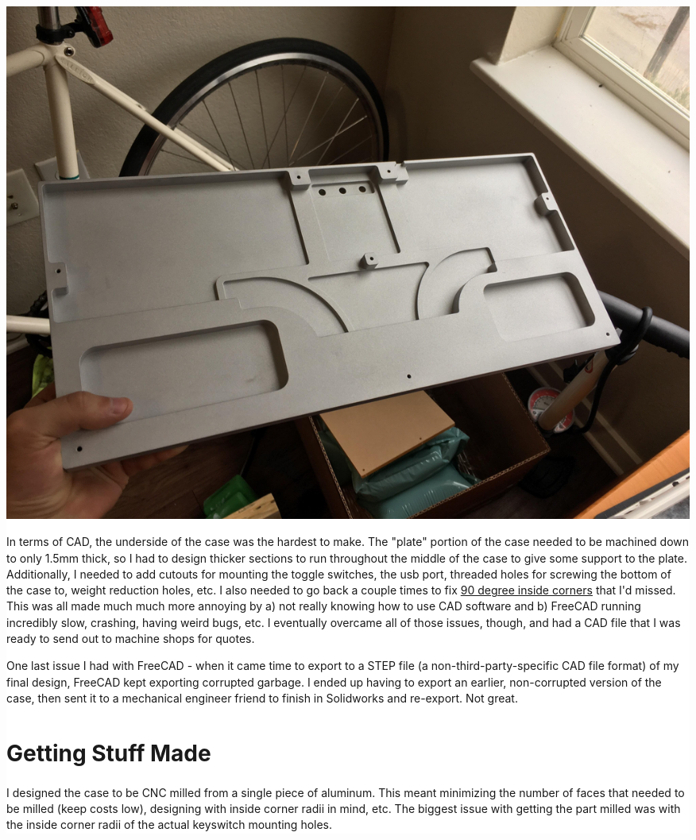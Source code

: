 ![](/images/ellipsis_underside_nokeys.jpeg)

In terms of CAD, the underside of the case was the hardest to make. The "plate" portion of the case needed to be machined down to only 1.5mm thick, so I had to design thicker sections to run throughout the middle of the case to give some support to the plate. Additionally, I needed to add cutouts for mounting the toggle switches, the usb port, threaded holes for screwing the bottom of the case to, weight reduction holes, etc. I also needed to go back a couple times to fix [90 degree inside corners](http://blog.inventables.com/2014/06/learn-about-milling-inside-corner.html) that I'd missed. This was all made much much more annoying by a) not really knowing how to use CAD software and b) FreeCAD running incredibly slow, crashing, having weird bugs, etc. I eventually overcame all of those issues, though, and had a CAD file that I was ready to send out to machine shops for quotes.

One last issue I had with FreeCAD - when it came time to export to a STEP file (a non-third-party-specific CAD file format) of my final design, FreeCAD kept exporting corrupted garbage. I ended up having to export an earlier, non-corrupted version of the case, then sent it to a mechanical engineer friend to finish in Solidworks and re-export. Not great.

# Getting Stuff Made
I designed the case to be CNC milled from a single piece of aluminum. This meant minimizing the number of faces that needed to be milled (keep costs low), designing with inside corner radii in mind, etc. The biggest issue with getting the part milled was with the inside corner radii of the actual keyswitch mounting holes.
